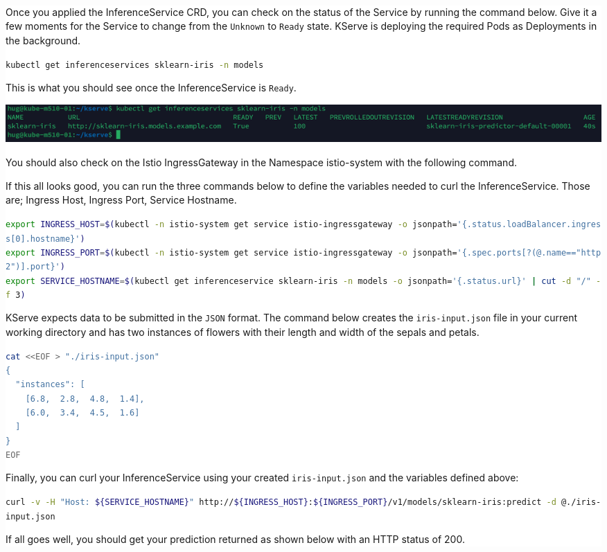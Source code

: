Once you applied the InferenceService CRD, you can check on the status of the Service by running the command below. 
Give it a few moments for the Service to change from the `Unknown` to `Ready` state. KServe is deploying the required Pods as Deployments in the background. 

```bash
kubectl get inferenceservices sklearn-iris -n models
```

This is what you should see once the InferenceService is `Ready`.

<img src="images/inferenceservice_ready.png" alt="Inference Service Ready"/>

You should also check on the Istio IngressGateway in the Namespace istio-system with the following command.



If this all looks good, you can run the three commands below to define the variables needed to curl the InferenceService. Those are; Ingress Host, Ingress Port, Service Hostname.

```bash
export INGRESS_HOST=$(kubectl -n istio-system get service istio-ingressgateway -o jsonpath='{.status.loadBalancer.ingress[0].hostname}')
export INGRESS_PORT=$(kubectl -n istio-system get service istio-ingressgateway -o jsonpath='{.spec.ports[?(@.name=="http2")].port}')
export SERVICE_HOSTNAME=$(kubectl get inferenceservice sklearn-iris -n models -o jsonpath='{.status.url}' | cut -d "/" -f 3)
```

KServe expects data to be submitted in the `JSON` format. The command below creates the `iris-input.json` file in your current working directory and has two instances of flowers with their length and width of the sepals and petals.

```bash
cat <<EOF > "./iris-input.json"
{
  "instances": [
    [6.8,  2.8,  4.8,  1.4],
    [6.0,  3.4,  4.5,  1.6]
  ]
}
EOF
```

Finally, you can curl your InferenceService using your created `iris-input.json` and the variables defined above:

```bash
curl -v -H "Host: ${SERVICE_HOSTNAME}" http://${INGRESS_HOST}:${INGRESS_PORT}/v1/models/sklearn-iris:predict -d @./iris-input.json
```

If all goes well, you should get your prediction returned as shown below with an HTTP status of 200.
